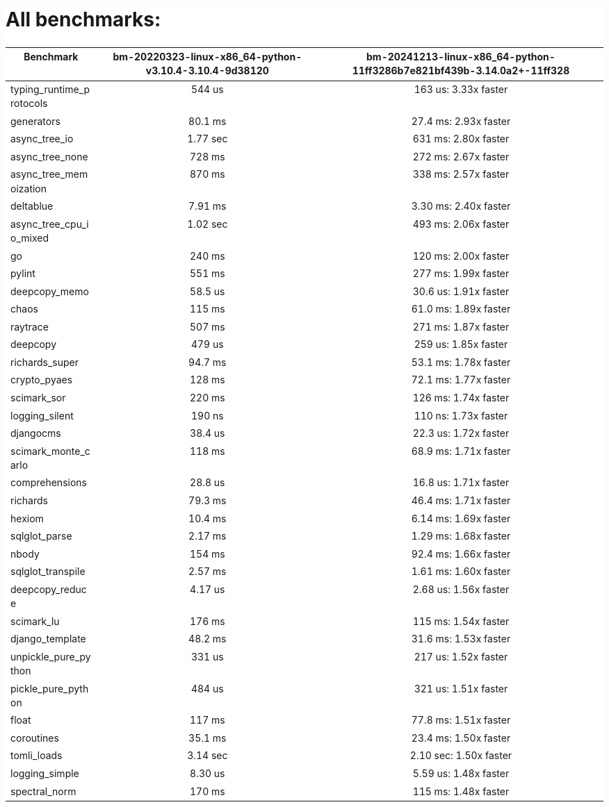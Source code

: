 All benchmarks:
===============

| Benchmark                | bm-20220323-linux-x86_64-python-v3.10.4-3.10.4-9d38120 | bm-20241213-linux-x86_64-python-11ff3286b7e821bf439b-3.14.0a2+-11ff328 |
|--------------------------|:------------------------------------------------------:|:----------------------------------------------------------------------:|
| typing_runtime_protocols | 544 us                                                 | 163 us: 3.33x faster                                                   |
| generators               | 80.1 ms                                                | 27.4 ms: 2.93x faster                                                  |
| async_tree_io            | 1.77 sec                                               | 631 ms: 2.80x faster                                                   |
| async_tree_none          | 728 ms                                                 | 272 ms: 2.67x faster                                                   |
| async_tree_memoization   | 870 ms                                                 | 338 ms: 2.57x faster                                                   |
| deltablue                | 7.91 ms                                                | 3.30 ms: 2.40x faster                                                  |
| async_tree_cpu_io_mixed  | 1.02 sec                                               | 493 ms: 2.06x faster                                                   |
| go                       | 240 ms                                                 | 120 ms: 2.00x faster                                                   |
| pylint                   | 551 ms                                                 | 277 ms: 1.99x faster                                                   |
| deepcopy_memo            | 58.5 us                                                | 30.6 us: 1.91x faster                                                  |
| chaos                    | 115 ms                                                 | 61.0 ms: 1.89x faster                                                  |
| raytrace                 | 507 ms                                                 | 271 ms: 1.87x faster                                                   |
| deepcopy                 | 479 us                                                 | 259 us: 1.85x faster                                                   |
| richards_super           | 94.7 ms                                                | 53.1 ms: 1.78x faster                                                  |
| crypto_pyaes             | 128 ms                                                 | 72.1 ms: 1.77x faster                                                  |
| scimark_sor              | 220 ms                                                 | 126 ms: 1.74x faster                                                   |
| logging_silent           | 190 ns                                                 | 110 ns: 1.73x faster                                                   |
| djangocms                | 38.4 us                                                | 22.3 us: 1.72x faster                                                  |
| scimark_monte_carlo      | 118 ms                                                 | 68.9 ms: 1.71x faster                                                  |
| comprehensions           | 28.8 us                                                | 16.8 us: 1.71x faster                                                  |
| richards                 | 79.3 ms                                                | 46.4 ms: 1.71x faster                                                  |
| hexiom                   | 10.4 ms                                                | 6.14 ms: 1.69x faster                                                  |
| sqlglot_parse            | 2.17 ms                                                | 1.29 ms: 1.68x faster                                                  |
| nbody                    | 154 ms                                                 | 92.4 ms: 1.66x faster                                                  |
| sqlglot_transpile        | 2.57 ms                                                | 1.61 ms: 1.60x faster                                                  |
| deepcopy_reduce          | 4.17 us                                                | 2.68 us: 1.56x faster                                                  |
| scimark_lu               | 176 ms                                                 | 115 ms: 1.54x faster                                                   |
| django_template          | 48.2 ms                                                | 31.6 ms: 1.53x faster                                                  |
| unpickle_pure_python     | 331 us                                                 | 217 us: 1.52x faster                                                   |
| pickle_pure_python       | 484 us                                                 | 321 us: 1.51x faster                                                   |
| float                    | 117 ms                                                 | 77.8 ms: 1.51x faster                                                  |
| coroutines               | 35.1 ms                                                | 23.4 ms: 1.50x faster                                                  |
| tomli_loads              | 3.14 sec                                               | 2.10 sec: 1.50x faster                                                 |
| logging_simple           | 8.30 us                                                | 5.59 us: 1.48x faster                                                  |
| spectral_norm            | 170 ms                                                 | 115 ms: 1.48x faster                                                   |
